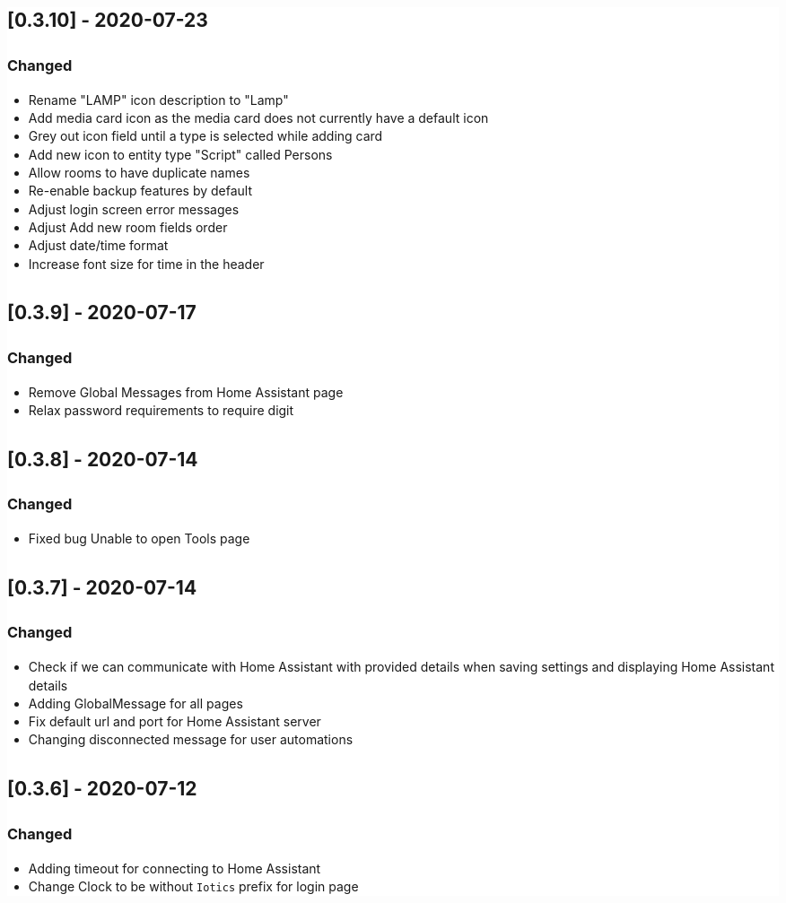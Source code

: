 ## [0.3.10] - 2020-07-23
### Changed
- Rename "LAMP" icon description to "Lamp"
- Add media card icon as the media card does not currently have a default icon
- Grey out icon field until a type is selected while adding card
- Add new icon to entity type "Script" called Persons
- Allow rooms to have duplicate names
- Re-enable backup features by default
- Adjust login screen error messages
- Adjust Add new room fields order
- Adjust date/time format
- Increase font size for time in the header

## [0.3.9] - 2020-07-17
### Changed
- Remove Global Messages from Home Assistant page
- Relax password requirements to require digit

## [0.3.8] - 2020-07-14
### Changed
- Fixed bug Unable to open Tools page

## [0.3.7] - 2020-07-14
### Changed
- Check if we can communicate with Home Assistant with provided details when saving settings and displaying Home Assistant details
- Adding GlobalMessage for all pages
- Fix default url and port for Home Assistant server
- Changing disconnected message for user automations

## [0.3.6] - 2020-07-12
### Changed
- Adding timeout for connecting to Home Assistant
- Change Clock to be without `Iotics` prefix for login page


